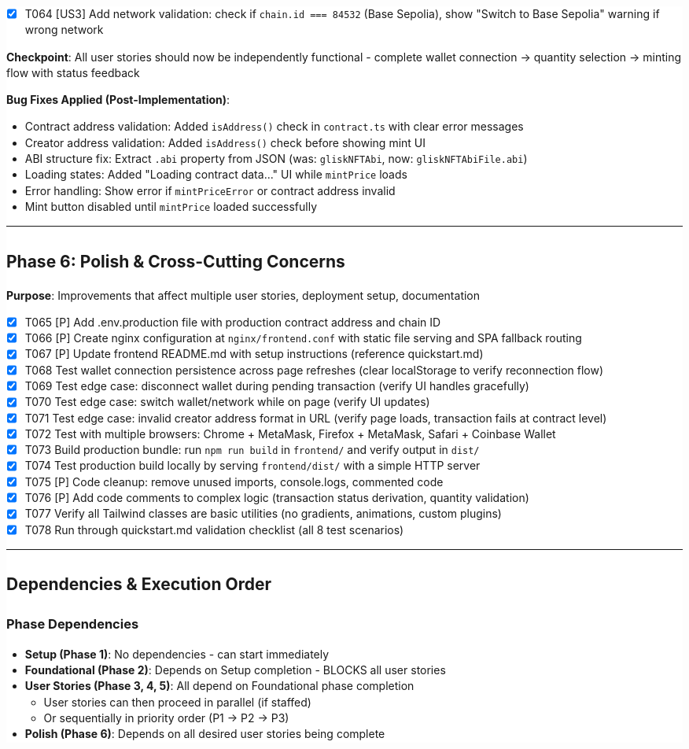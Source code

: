 - [x] T064 [US3] Add network validation: check if `chain.id === 84532` (Base Sepolia), show "Switch to Base Sepolia" warning if wrong network

**Checkpoint**: All user stories should now be independently functional - complete wallet connection → quantity selection → minting flow with status feedback

**Bug Fixes Applied (Post-Implementation)**:
- Contract address validation: Added `isAddress()` check in `contract.ts` with clear error messages
- Creator address validation: Added `isAddress()` check before showing mint UI
- ABI structure fix: Extract `.abi` property from JSON (was: `gliskNFTAbi`, now: `gliskNFTAbiFile.abi`)
- Loading states: Added "Loading contract data..." UI while `mintPrice` loads
- Error handling: Show error if `mintPriceError` or contract address invalid
- Mint button disabled until `mintPrice` loaded successfully

---

## Phase 6: Polish & Cross-Cutting Concerns

**Purpose**: Improvements that affect multiple user stories, deployment setup, documentation

- [x] T065 [P] Add .env.production file with production contract address and chain ID
- [x] T066 [P] Create nginx configuration at `nginx/frontend.conf` with static file serving and SPA fallback routing
- [x] T067 [P] Update frontend README.md with setup instructions (reference quickstart.md)
- [x] T068 Test wallet connection persistence across page refreshes (clear localStorage to verify reconnection flow)
- [x] T069 Test edge case: disconnect wallet during pending transaction (verify UI handles gracefully)
- [x] T070 Test edge case: switch wallet/network while on page (verify UI updates)
- [x] T071 Test edge case: invalid creator address format in URL (verify page loads, transaction fails at contract level)
- [x] T072 Test with multiple browsers: Chrome + MetaMask, Firefox + MetaMask, Safari + Coinbase Wallet
- [x] T073 Build production bundle: run `npm run build` in `frontend/` and verify output in `dist/`
- [x] T074 Test production build locally by serving `frontend/dist/` with a simple HTTP server
- [x] T075 [P] Code cleanup: remove unused imports, console.logs, commented code
- [x] T076 [P] Add code comments to complex logic (transaction status derivation, quantity validation)
- [x] T077 Verify all Tailwind classes are basic utilities (no gradients, animations, custom plugins)
- [x] T078 Run through quickstart.md validation checklist (all 8 test scenarios)

---

## Dependencies & Execution Order

### Phase Dependencies

- **Setup (Phase 1)**: No dependencies - can start immediately
- **Foundational (Phase 2)**: Depends on Setup completion - BLOCKS all user stories
- **User Stories (Phase 3, 4, 5)**: All depend on Foundational phase completion
  - User stories can then proceed in parallel (if staffed)
  - Or sequentially in priority order (P1 → P2 → P3)
- **Polish (Phase 6)**: Depends on all desired user stories being complete

